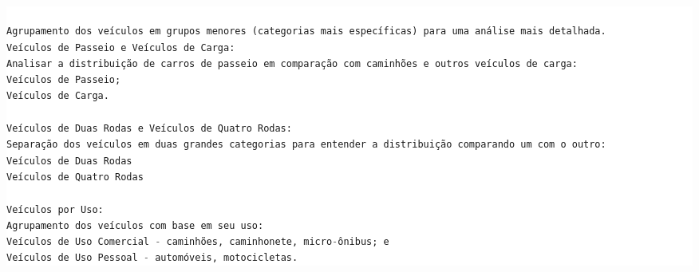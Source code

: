 ````sql

Agrupamento dos veículos em grupos menores (categorias mais específicas) para uma análise mais detalhada. 
Veículos de Passeio e Veículos de Carga:
Analisar a distribuição de carros de passeio em comparação com caminhões e outros veículos de carga:
Veículos de Passeio;
Veículos de Carga.

Veículos de Duas Rodas e Veículos de Quatro Rodas:
Separação dos veículos em duas grandes categorias para entender a distribuição comparando um com o outro:
Veículos de Duas Rodas
Veículos de Quatro Rodas

Veículos por Uso:
Agrupamento dos veículos com base em seu uso:
Veículos de Uso Comercial - caminhões, caminhonete, micro-ônibus; e 
Veículos de Uso Pessoal - automóveis, motocicletas.
